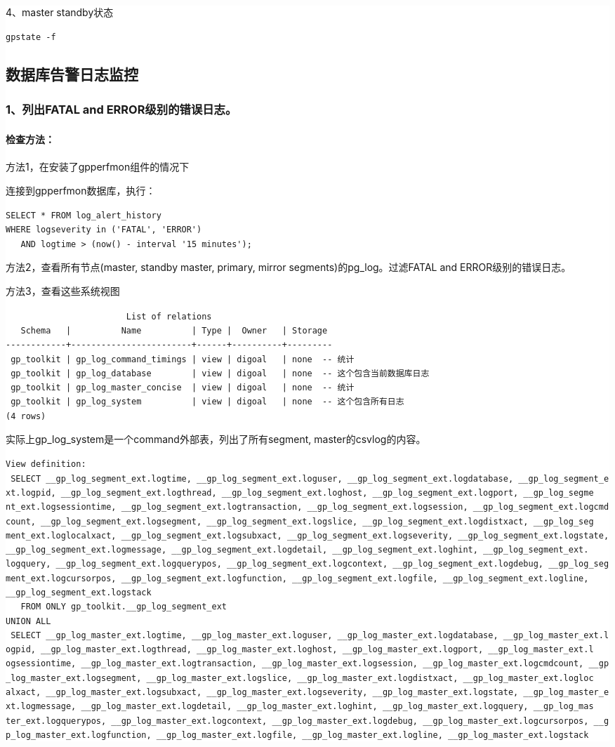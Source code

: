 4、master standby状态  
  
```  
gpstate -f  
```  
  
## 数据库告警日志监控    
    
### 1、列出FATAL and ERROR级别的错误日志。    
    
#### 检查方法：    
    
方法1，在安装了gpperfmon组件的情况下    
    
连接到gpperfmon数据库，执行：    
    
```    
SELECT * FROM log_alert_history    
WHERE logseverity in ('FATAL', 'ERROR')    
   AND logtime > (now() - interval '15 minutes');    
```    
    
方法2，查看所有节点(master, standby master, primary, mirror segments)的pg_log。过滤FATAL and ERROR级别的错误日志。    
    
方法3，查看这些系统视图    
    
```    
                        List of relations    
   Schema   |          Name          | Type |  Owner   | Storage     
------------+------------------------+------+----------+---------    
 gp_toolkit | gp_log_command_timings | view | digoal   | none  -- 统计    
 gp_toolkit | gp_log_database        | view | digoal   | none  -- 这个包含当前数据库日志    
 gp_toolkit | gp_log_master_concise  | view | digoal   | none  -- 统计    
 gp_toolkit | gp_log_system          | view | digoal   | none  -- 这个包含所有日志    
(4 rows)    
```    
    
实际上gp_log_system是一个command外部表，列出了所有segment, master的csvlog的内容。    
    
```    
View definition:    
 SELECT __gp_log_segment_ext.logtime, __gp_log_segment_ext.loguser, __gp_log_segment_ext.logdatabase, __gp_log_segment_ext.logpid, __gp_log_segment_ext.logthread, __gp_log_segment_ext.loghost, __gp_log_segment_ext.logport, __gp_log_segme    
nt_ext.logsessiontime, __gp_log_segment_ext.logtransaction, __gp_log_segment_ext.logsession, __gp_log_segment_ext.logcmdcount, __gp_log_segment_ext.logsegment, __gp_log_segment_ext.logslice, __gp_log_segment_ext.logdistxact, __gp_log_seg    
ment_ext.loglocalxact, __gp_log_segment_ext.logsubxact, __gp_log_segment_ext.logseverity, __gp_log_segment_ext.logstate, __gp_log_segment_ext.logmessage, __gp_log_segment_ext.logdetail, __gp_log_segment_ext.loghint, __gp_log_segment_ext.    
logquery, __gp_log_segment_ext.logquerypos, __gp_log_segment_ext.logcontext, __gp_log_segment_ext.logdebug, __gp_log_segment_ext.logcursorpos, __gp_log_segment_ext.logfunction, __gp_log_segment_ext.logfile, __gp_log_segment_ext.logline,     
__gp_log_segment_ext.logstack    
   FROM ONLY gp_toolkit.__gp_log_segment_ext    
UNION ALL     
 SELECT __gp_log_master_ext.logtime, __gp_log_master_ext.loguser, __gp_log_master_ext.logdatabase, __gp_log_master_ext.logpid, __gp_log_master_ext.logthread, __gp_log_master_ext.loghost, __gp_log_master_ext.logport, __gp_log_master_ext.l    
ogsessiontime, __gp_log_master_ext.logtransaction, __gp_log_master_ext.logsession, __gp_log_master_ext.logcmdcount, __gp_log_master_ext.logsegment, __gp_log_master_ext.logslice, __gp_log_master_ext.logdistxact, __gp_log_master_ext.logloc    
alxact, __gp_log_master_ext.logsubxact, __gp_log_master_ext.logseverity, __gp_log_master_ext.logstate, __gp_log_master_ext.logmessage, __gp_log_master_ext.logdetail, __gp_log_master_ext.loghint, __gp_log_master_ext.logquery, __gp_log_mas    
ter_ext.logquerypos, __gp_log_master_ext.logcontext, __gp_log_master_ext.logdebug, __gp_log_master_ext.logcursorpos, __gp_log_master_ext.logfunction, __gp_log_master_ext.logfile, __gp_log_master_ext.logline, __gp_log_master_ext.logstack    
```